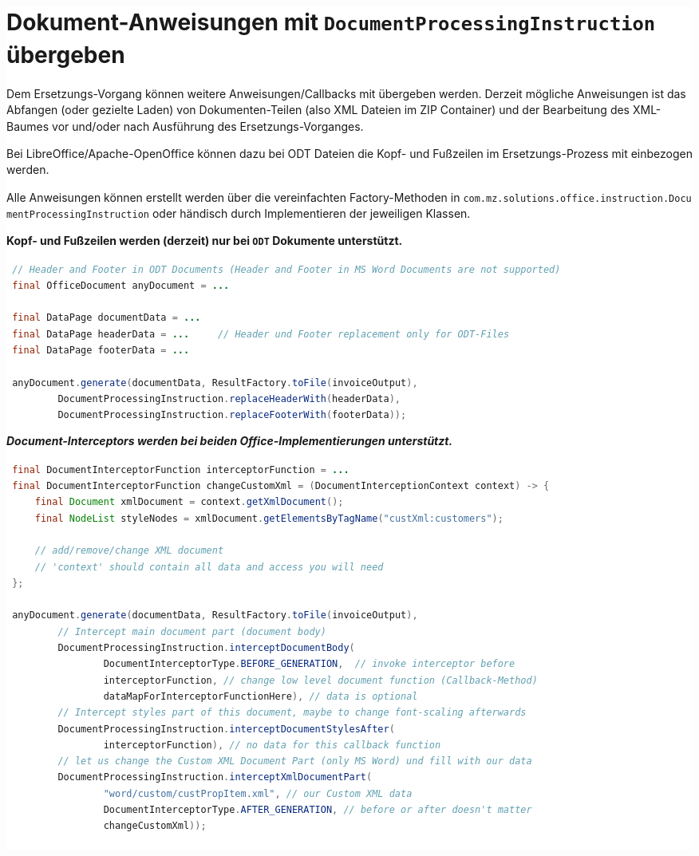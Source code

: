 # Dokument-Anweisungen mit `DocumentProcessingInstruction` übergeben
Dem Ersetzungs-Vorgang können weitere Anweisungen/Callbacks mit übergeben werden. Derzeit
mögliche Anweisungen ist das Abfangen (oder gezielte Laden) von Dokumenten-Teilen (also XML
Dateien im ZIP Container) und der Bearbeitung des XML-Baumes vor und/oder nach Ausführung des
Ersetzungs-Vorganges.

Bei LibreOffice/Apache-OpenOffice können dazu bei ODT Dateien die Kopf- und Fußzeilen im
Ersetzungs-Prozess mit einbezogen werden.

Alle Anweisungen können erstellt werden über die vereinfachten Factory-Methoden in
`com.mz.solutions.office.instruction.DocumentProcessingInstruction` oder händisch durch
Implementieren der jeweiligen Klassen.

__Kopf- und Fußzeilen werden (derzeit) nur bei `ODT` Dokumente unterstützt.__
```java
 // Header and Footer in ODT Documents (Header and Footer in MS Word Documents are not supported)
 final OfficeDocument anyDocument = ...

 final DataPage documentData = ...
 final DataPage headerData = ...     // Header und Footer replacement only for ODT-Files
 final DataPage footerData = ...

 anyDocument.generate(documentData, ResultFactory.toFile(invoiceOutput),
         DocumentProcessingInstruction.replaceHeaderWith(headerData),
         DocumentProcessingInstruction.replaceFooterWith(footerData));
```

___Document-Interceptors werden bei beiden Office-Implementierungen unterstützt.___
```java
 final DocumentInterceptorFunction interceptorFunction = ...
 final DocumentInterceptorFunction changeCustomXml = (DocumentInterceptionContext context) -> {
     final Document xmlDocument = context.getXmlDocument();
     final NodeList styleNodes = xmlDocument.getElementsByTagName("custXml:customers");

     // add/remove/change XML document
     // 'context' should contain all data and access you will need
 };

 anyDocument.generate(documentData, ResultFactory.toFile(invoiceOutput),
         // Intercept main document part (document body)
         DocumentProcessingInstruction.interceptDocumentBody(
                 DocumentInterceptorType.BEFORE_GENERATION,  // invoke interceptor before
                 interceptorFunction, // change low level document function (Callback-Method)
                 dataMapForInterceptorFunctionHere), // data is optional
         // Intercept styles part of this document, maybe to change font-scaling afterwards
         DocumentProcessingInstruction.interceptDocumentStylesAfter(
                 interceptorFunction), // no data for this callback function
         // let us change the Custom XML Document Part (only MS Word) und fill with our data
         DocumentProcessingInstruction.interceptXmlDocumentPart(
                 "word/custom/custPropItem.xml", // our Custom XML data
                 DocumentInterceptorType.AFTER_GENERATION, // before or after doesn't matter
                 changeCustomXml));
         
```






